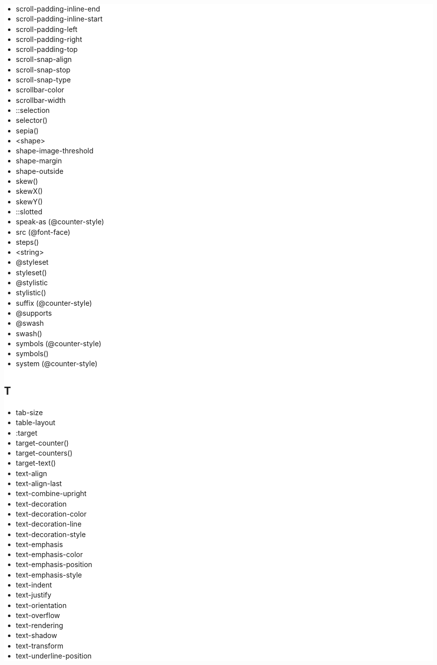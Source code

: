 - scroll-padding-inline-end
- scroll-padding-inline-start
- scroll-padding-left
- scroll-padding-right
- scroll-padding-top
- scroll-snap-align
- scroll-snap-stop
- scroll-snap-type
- scrollbar-color
- scrollbar-width
- ::selection
- selector()
- sepia()
- \<shape>
- shape-image-threshold
- shape-margin
- shape-outside
- skew()
- skewX()
- skewY()
- ::slotted
- speak-as (@counter-style)
- src (@font-face)
- steps()
- \<string>
- @styleset
- styleset()
- @stylistic
- stylistic()
- suffix (@counter-style)
- @supports
- @swash
- swash()
- symbols (@counter-style)
- symbols()
- system (@counter-style)
## T
- tab-size
- table-layout
- :target
- target-counter()
- target-counters()
- target-text()
- text-align
- text-align-last
- text-combine-upright
- text-decoration
- text-decoration-color
- text-decoration-line
- text-decoration-style
- text-emphasis
- text-emphasis-color
- text-emphasis-position
- text-emphasis-style
- text-indent
- text-justify
- text-orientation
- text-overflow
- text-rendering
- text-shadow
- text-transform
- text-underline-position